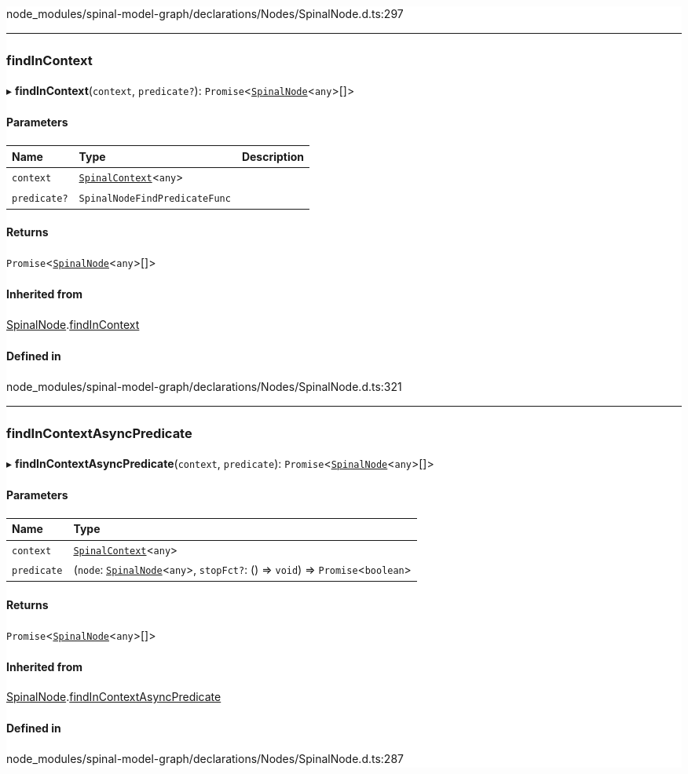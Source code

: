 node_modules/spinal-model-graph/declarations/Nodes/SpinalNode.d.ts:297

___

### findInContext

▸ **findInContext**(`context`, `predicate?`): `Promise`<[`SpinalNode`](SpinalNode.md)<`any`\>[]\>

#### Parameters

| Name | Type | Description |
| :------ | :------ | :------ |
| `context` | [`SpinalContext`](SpinalContext.md)<`any`\> |  |
| `predicate?` | `SpinalNodeFindPredicateFunc` |  |

#### Returns

`Promise`<[`SpinalNode`](SpinalNode.md)<`any`\>[]\>

#### Inherited from

[SpinalNode](SpinalNode.md).[findInContext](SpinalNode.md#findincontext)

#### Defined in

node_modules/spinal-model-graph/declarations/Nodes/SpinalNode.d.ts:321

___

### findInContextAsyncPredicate

▸ **findInContextAsyncPredicate**(`context`, `predicate`): `Promise`<[`SpinalNode`](SpinalNode.md)<`any`\>[]\>

#### Parameters

| Name | Type |
| :------ | :------ |
| `context` | [`SpinalContext`](SpinalContext.md)<`any`\> |
| `predicate` | (`node`: [`SpinalNode`](SpinalNode.md)<`any`\>, `stopFct?`: () => `void`) => `Promise`<`boolean`\> |

#### Returns

`Promise`<[`SpinalNode`](SpinalNode.md)<`any`\>[]\>

#### Inherited from

[SpinalNode](SpinalNode.md).[findInContextAsyncPredicate](SpinalNode.md#findincontextasyncpredicate)

#### Defined in

node_modules/spinal-model-graph/declarations/Nodes/SpinalNode.d.ts:287
